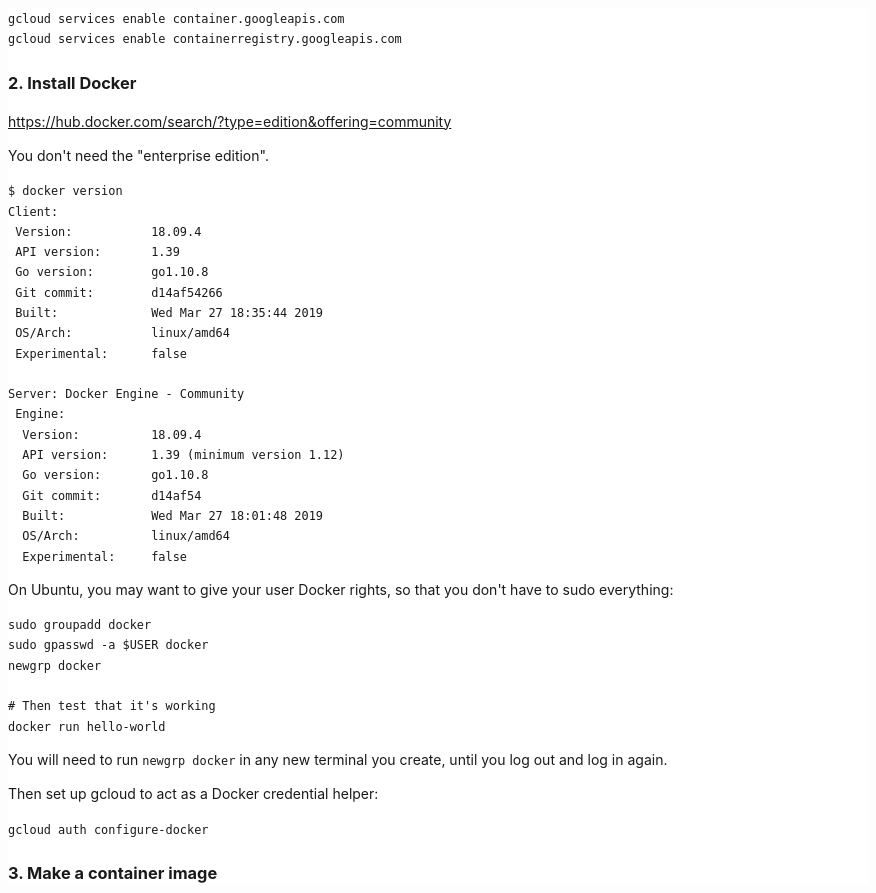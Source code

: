 ```
gcloud services enable container.googleapis.com
gcloud services enable containerregistry.googleapis.com
```

### 2. Install Docker

https://hub.docker.com/search/?type=edition&offering=community

You don't need the "enterprise edition".

```
$ docker version
Client:
 Version:           18.09.4
 API version:       1.39
 Go version:        go1.10.8
 Git commit:        d14af54266
 Built:             Wed Mar 27 18:35:44 2019
 OS/Arch:           linux/amd64
 Experimental:      false

Server: Docker Engine - Community
 Engine:
  Version:          18.09.4
  API version:      1.39 (minimum version 1.12)
  Go version:       go1.10.8
  Git commit:       d14af54
  Built:            Wed Mar 27 18:01:48 2019
  OS/Arch:          linux/amd64
  Experimental:     false
```

On Ubuntu, you may want to give your user Docker rights, so that you don't have to
sudo everything:

```
sudo groupadd docker
sudo gpasswd -a $USER docker
newgrp docker

# Then test that it's working
docker run hello-world
```

You will need to run `newgrp docker` in any new terminal you create,
until you log out and log in again.

Then set up gcloud to act as a Docker credential helper:

```
gcloud auth configure-docker
```

### 3. Make a container image
